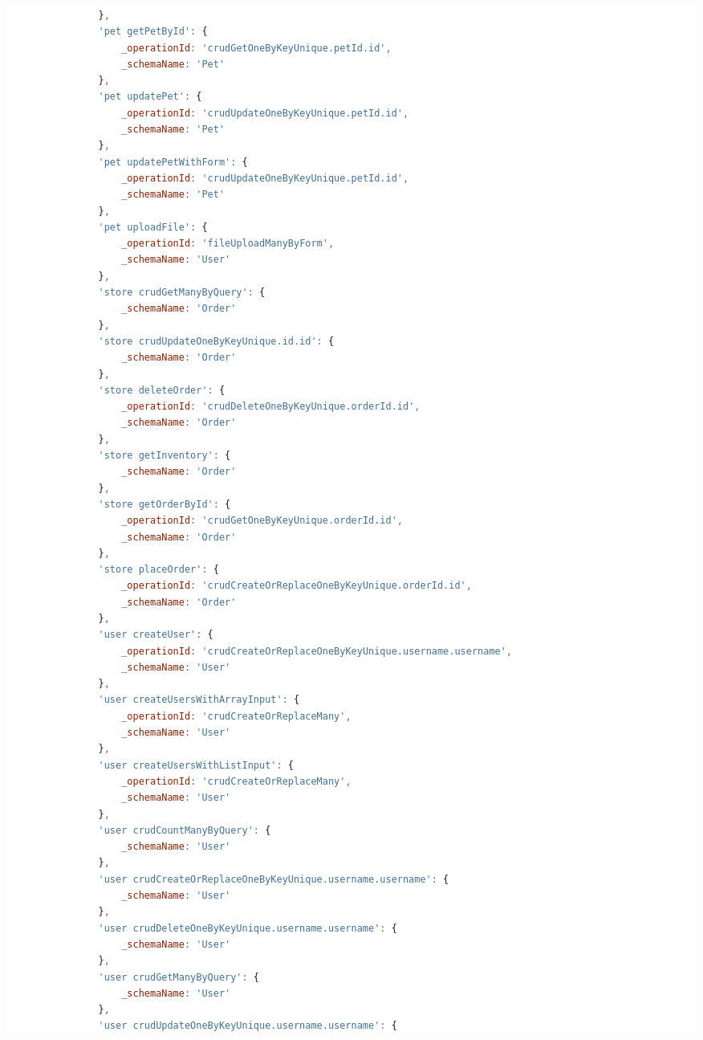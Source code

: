 ```javascript
                },
                'pet getPetById': {
                    _operationId: 'crudGetOneByKeyUnique.petId.id',
                    _schemaName: 'Pet'
                },
                'pet updatePet': {
                    _operationId: 'crudUpdateOneByKeyUnique.petId.id',
                    _schemaName: 'Pet'
                },
                'pet updatePetWithForm': {
                    _operationId: 'crudUpdateOneByKeyUnique.petId.id',
                    _schemaName: 'Pet'
                },
                'pet uploadFile': {
                    _operationId: 'fileUploadManyByForm',
                    _schemaName: 'User'
                },
                'store crudGetManyByQuery': {
                    _schemaName: 'Order'
                },
                'store crudUpdateOneByKeyUnique.id.id': {
                    _schemaName: 'Order'
                },
                'store deleteOrder': {
                    _operationId: 'crudDeleteOneByKeyUnique.orderId.id',
                    _schemaName: 'Order'
                },
                'store getInventory': {
                    _schemaName: 'Order'
                },
                'store getOrderById': {
                    _operationId: 'crudGetOneByKeyUnique.orderId.id',
                    _schemaName: 'Order'
                },
                'store placeOrder': {
                    _operationId: 'crudCreateOrReplaceOneByKeyUnique.orderId.id',
                    _schemaName: 'Order'
                },
                'user createUser': {
                    _operationId: 'crudCreateOrReplaceOneByKeyUnique.username.username',
                    _schemaName: 'User'
                },
                'user createUsersWithArrayInput': {
                    _operationId: 'crudCreateOrReplaceMany',
                    _schemaName: 'User'
                },
                'user createUsersWithListInput': {
                    _operationId: 'crudCreateOrReplaceMany',
                    _schemaName: 'User'
                },
                'user crudCountManyByQuery': {
                    _schemaName: 'User'
                },
                'user crudCreateOrReplaceOneByKeyUnique.username.username': {
                    _schemaName: 'User'
                },
                'user crudDeleteOneByKeyUnique.username.username': {
                    _schemaName: 'User'
                },
                'user crudGetManyByQuery': {
                    _schemaName: 'User'
                },
                'user crudUpdateOneByKeyUnique.username.username': {
```